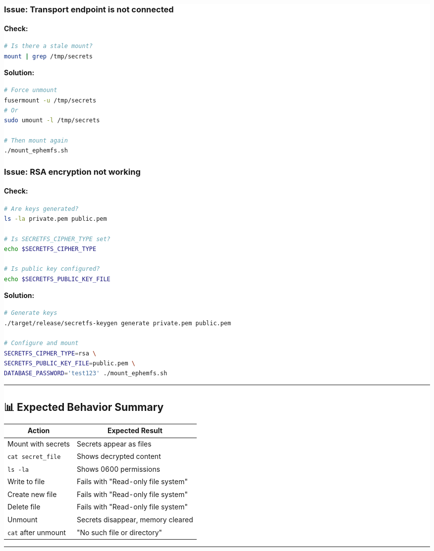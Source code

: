 ### Issue: Transport endpoint is not connected

**Check:**
```bash
# Is there a stale mount?
mount | grep /tmp/secrets
```

**Solution:**
```bash
# Force unmount
fusermount -u /tmp/secrets
# Or
sudo umount -l /tmp/secrets

# Then mount again
./mount_ephemfs.sh
```

### Issue: RSA encryption not working

**Check:**
```bash
# Are keys generated?
ls -la private.pem public.pem

# Is SECRETFS_CIPHER_TYPE set?
echo $SECRETFS_CIPHER_TYPE

# Is public key configured?
echo $SECRETFS_PUBLIC_KEY_FILE
```

**Solution:**
```bash
# Generate keys
./target/release/secretfs-keygen generate private.pem public.pem

# Configure and mount
SECRETFS_CIPHER_TYPE=rsa \
SECRETFS_PUBLIC_KEY_FILE=public.pem \
DATABASE_PASSWORD='test123' ./mount_ephemfs.sh
```

---

## 📊 Expected Behavior Summary

| Action | Expected Result |
|--------|----------------|
| Mount with secrets | Secrets appear as files |
| `cat secret_file` | Shows decrypted content |
| `ls -la` | Shows 0600 permissions |
| Write to file | Fails with "Read-only file system" |
| Create new file | Fails with "Read-only file system" |
| Delete file | Fails with "Read-only file system" |
| Unmount | Secrets disappear, memory cleared |
| `cat` after unmount | "No such file or directory" |

---